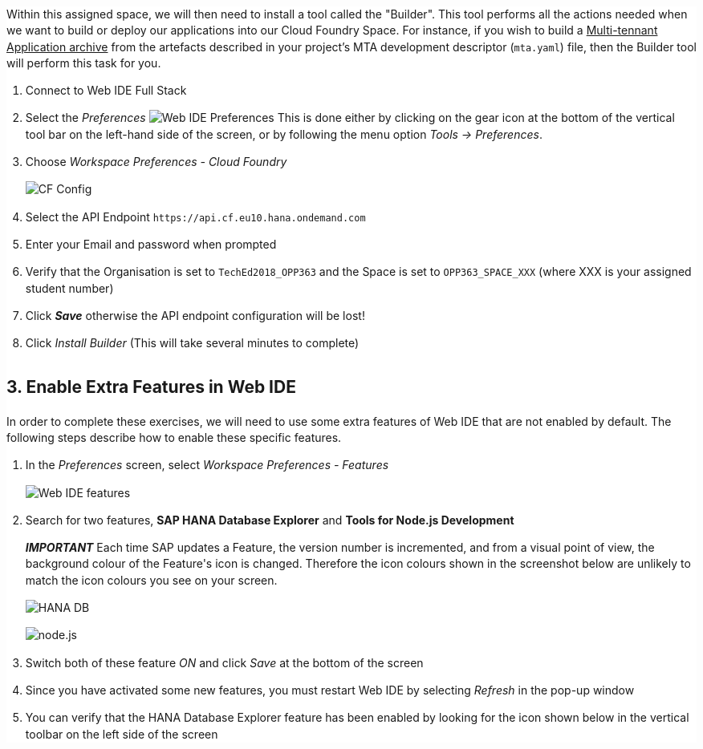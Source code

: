 Within this assigned space, we will then need to install a tool called the "Builder".  This tool performs all the actions needed when we want to build or deploy our applications into our Cloud Foundry Space.  For instance, if you wish to build a [Multi-tennant Application archive](https://help.sap.com/viewer/58746c584026430a890170ac4d87d03b/Cloud/en-US/ba7dd5a47b7a4858a652d15f9673c28d.html) from the artefacts described in your project’s MTA development descriptor (`mta.yaml`) file, then the Builder tool will perform this task for you.

1. Connect to Web IDE Full Stack

1. Select the  _Preferences_
    ![Web IDE Preferences](./images/Icon_Preferences.png)
    This is done either by clicking on the gear icon at the bottom of the vertical tool bar on the left-hand side of the screen, or by following the menu option _Tools -> Preferences_.

2. Choose _Workspace Preferences - Cloud Foundry_

    ![CF Config](images/setup6_cf_config.JPG)

3. Select the API Endpoint `https://api.cf.eu10.hana.ondemand.com`
4. Enter your Email and password when prompted
5. Verify that the Organisation is set to `TechEd2018_OPP363` and the Space is set to `OPP363_SPACE_XXX` (where XXX is your assigned student number)
6. Click **_Save_** otherwise the API endpoint configuration will be lost!
7. Click _Install Builder_ (This will take several minutes to complete)


<a name="Step3"></a>
## 3. Enable Extra Features in Web IDE

In order to complete these exercises, we will need to use some extra features of Web IDE that are not enabled by default. The following steps describe how to enable these specific features.

1. In the _Preferences_ screen, select _Workspace Preferences - Features_

    ![Web IDE features](images/setup4_web_ide_features.JPG)

1. Search for two features, **SAP HANA Database Explorer** and **Tools for Node.js Development**

   ***IMPORTANT***
   Each time SAP updates a Feature, the version number is incremented, and from a visual point of view, the background colour of the Feature's icon is changed.  Therefore the icon colours shown in the screenshot below are unlikely to match the icon colours you see on your screen.

    ![HANA DB](images/setup5_hana_db.JPG)


    ![node.js](images/setup5b_nodejs.JPG)

1. Switch both of these feature _ON_ and click _Save_ at the bottom of the screen

1. Since you have activated some new features, you must restart Web IDE by selecting _Refresh_ in the pop-up window

1. You can verify that the HANA Database Explorer feature has been enabled by looking for the icon shown below in the vertical toolbar on the left side of the screen
